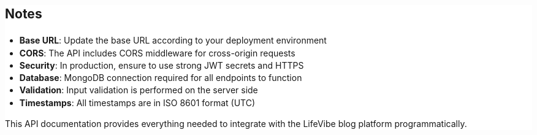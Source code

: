 
## Notes

- **Base URL**: Update the base URL according to your deployment environment
- **CORS**: The API includes CORS middleware for cross-origin requests
- **Security**: In production, ensure to use strong JWT secrets and HTTPS
- **Database**: MongoDB connection required for all endpoints to function
- **Validation**: Input validation is performed on the server side
- **Timestamps**: All timestamps are in ISO 8601 format (UTC)

This API documentation provides everything needed to integrate with the LifeVibe blog platform programmatically.
